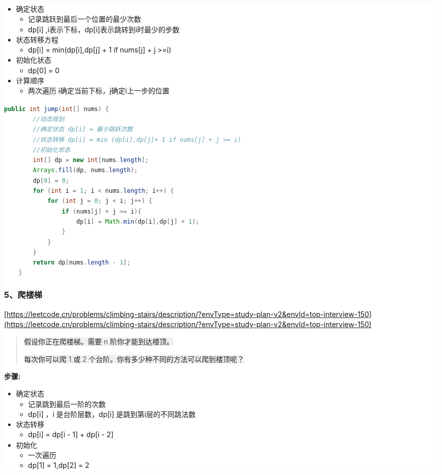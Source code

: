 + 确定状态
    - 记录跳跃到最后一个位置的最少次数
    - dp[i] ,i表示下标，dp[i]表示跳转到i时最少的步数
+ 状态转移方程
    - dp[i] = min(dp[i],dp[j] + 1 if nums[j] + j >=i)
+ 初始化状态
    - dp[0] = 0
+ 计算顺序
    - 两次遍历 i确定当前下标，j确定i上一步的位置

```java
public int jump(int[] nums) {
        //动态规划
        //确定状态 dp[i] = 最少跳跃次数
        //状态转移 dp[i] = min (dp[i],dp[j]+ 1 if nums[j] + j >= i)
        //初始化状态
        int[] dp = new int[nums.length];
        Arrays.fill(dp, nums.length);
        dp[0] = 0;
        for (int i = 1; i < nums.length; i++) {
            for (int j = 0; j < i; j++) {
                if (nums[j] + j >= i){
                    dp[i] = Math.min(dp[i],dp[j] + 1);
                }
            }
        }
        return dp[nums.length - 1];
    }
```

### 5、爬楼梯
[https://leetcode.cn/problems/climbing-stairs/description/?envType=study-plan-v2&envId=top-interview-150](https://leetcode.cn/problems/climbing-stairs/description/?envType=study-plan-v2&envId=top-interview-150)

> <font style="color:rgb(38, 38, 38);background-color:rgb(240, 240, 240);">假设你正在爬楼梯。需要</font><font style="color:rgb(38, 38, 38);background-color:rgb(240, 240, 240);"> </font><font style="color:rgba(38, 38, 38, 0.75);background-color:rgb(240, 240, 240);">n</font><font style="color:rgb(38, 38, 38);background-color:rgb(240, 240, 240);"> 阶你才能到达楼顶。</font>
>
> <font style="color:rgb(38, 38, 38);background-color:rgb(240, 240, 240);">每次你可以爬 </font><font style="color:rgba(38, 38, 38, 0.75);background-color:rgb(240, 240, 240);">1</font><font style="color:rgb(38, 38, 38);background-color:rgb(240, 240, 240);"> 或 </font><font style="color:rgba(38, 38, 38, 0.75);background-color:rgb(240, 240, 240);">2</font><font style="color:rgb(38, 38, 38);background-color:rgb(240, 240, 240);"> 个台阶。你有多少种不同的方法可以爬到楼顶呢？</font>
>

**步骤:**

+ 确定状态
    - 记录跳到最后一阶的次数
    - dp[i] ，i 是台阶层数，dp[i] 是跳到第i层的不同跳法数
+ 状态转移
    - dp[i] = dp[i - 1] + dp[i - 2]
+ 初始化
    - 一次遍历
    - dp[1] = 1,dp[2] = 2
